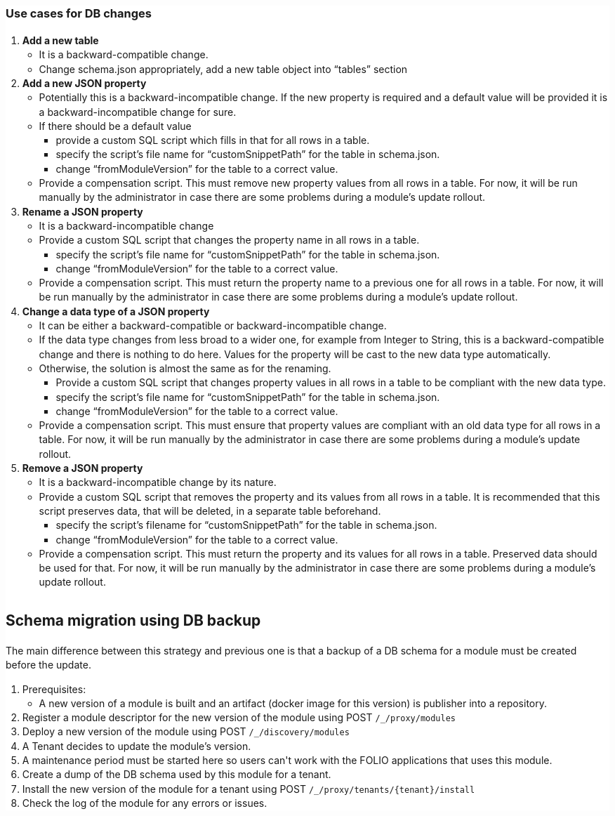 ### Use cases for DB changes

1. **Add a new table**
    - It is a backward-compatible change.
    - Change schema.json appropriately, add a new table object into “tables” section
2. **Add a new JSON property**
    - Potentially this is a backward-incompatible change. If the new property is required and a default value will be provided it is a backward-incompatible change for sure.
    - If there should be a default value
        - provide a custom SQL script which fills in that for all rows in a table.
        - specify the script’s file name for “customSnippetPath” for the table in schema.json.
        - change “fromModuleVersion” for the table to a correct value.
    - Provide a compensation script. This must remove new property values from all rows in a table. For now, it will be run manually by the administrator in case there are some problems during a module’s update rollout.
3. **Rename a JSON property**
    - It is a backward-incompatible change
    - Provide a custom SQL script that changes the property name in all rows in a table.
        - specify the script’s file name for “customSnippetPath” for the table in schema.json.
        - change “fromModuleVersion” for the table to a correct value.
    - Provide a compensation script. This must return the property name to a previous one for all rows in a table. For now, it will be run manually by the administrator in case there are some problems during a module’s update rollout.
4. **Change a data type of a JSON property**
    - It can be either a backward-compatible or backward-incompatible change.
    - If the data type changes from less broad to a wider one, for example from Integer to String, this is a backward-compatible change and there is nothing to do here. Values for the property will be cast to the new data type automatically.
    - Otherwise, the solution is almost the same as for the renaming.
        - Provide a custom SQL script that changes property values in all rows in a table to be compliant with the new data type.
        - specify the script’s file name for “customSnippetPath” for the table in schema.json.
        - change “fromModuleVersion” for the table to a correct value.
     - Provide a compensation script. This must ensure that property values are compliant with an old data type for all rows in a table. For now, it will be run manually by the administrator in case there are some problems during a module’s update rollout.
5. **Remove a JSON property**
    - It is a backward-incompatible change by its nature.
    - Provide a custom SQL script that removes the property and its values from all rows in a table. It is recommended that this script preserves data, that will be deleted, in a separate table beforehand.
        - specify the script’s filename for “customSnippetPath” for the table in schema.json.
        - change “fromModuleVersion” for the table to a correct value.
    -  Provide a compensation script. This must return the property and its values for all rows in a table. Preserved data should be used for that. For now, it will be run manually by the administrator in case there are some problems during a module’s update rollout.

## Schema migration using DB backup

The main difference between this strategy and previous one is that a backup of a DB schema for a module must be created before the update.
1. Prerequisites:
    - A new version of a module is built and an artifact (docker image for this version) is publisher into a repository.
2. Register a module descriptor for the new version of the module using POST `/_/proxy/modules`
3. Deploy a new version of the module using POST `/_/discovery/modules`
4. A Tenant decides to update the module’s version.
5. A maintenance period must be started here so users can't work with the FOLIO applications that uses this module.
6. Create a dump of the DB schema used by this module for a tenant.
5. Install the new version of the module for a tenant using POST `/_/proxy/tenants/{tenant}/install`
6. Check the log of the module for any errors or issues.
